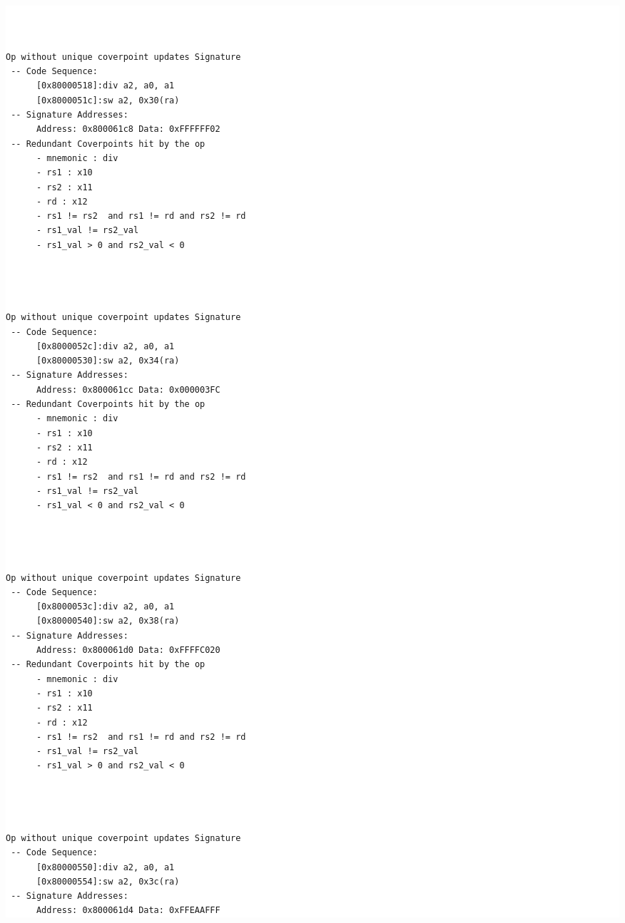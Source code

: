 ```



Op without unique coverpoint updates Signature
 -- Code Sequence:
      [0x80000518]:div a2, a0, a1
      [0x8000051c]:sw a2, 0x30(ra)
 -- Signature Addresses:
      Address: 0x800061c8 Data: 0xFFFFFF02
 -- Redundant Coverpoints hit by the op
      - mnemonic : div
      - rs1 : x10
      - rs2 : x11
      - rd : x12
      - rs1 != rs2  and rs1 != rd and rs2 != rd
      - rs1_val != rs2_val
      - rs1_val > 0 and rs2_val < 0




Op without unique coverpoint updates Signature
 -- Code Sequence:
      [0x8000052c]:div a2, a0, a1
      [0x80000530]:sw a2, 0x34(ra)
 -- Signature Addresses:
      Address: 0x800061cc Data: 0x000003FC
 -- Redundant Coverpoints hit by the op
      - mnemonic : div
      - rs1 : x10
      - rs2 : x11
      - rd : x12
      - rs1 != rs2  and rs1 != rd and rs2 != rd
      - rs1_val != rs2_val
      - rs1_val < 0 and rs2_val < 0




Op without unique coverpoint updates Signature
 -- Code Sequence:
      [0x8000053c]:div a2, a0, a1
      [0x80000540]:sw a2, 0x38(ra)
 -- Signature Addresses:
      Address: 0x800061d0 Data: 0xFFFFC020
 -- Redundant Coverpoints hit by the op
      - mnemonic : div
      - rs1 : x10
      - rs2 : x11
      - rd : x12
      - rs1 != rs2  and rs1 != rd and rs2 != rd
      - rs1_val != rs2_val
      - rs1_val > 0 and rs2_val < 0




Op without unique coverpoint updates Signature
 -- Code Sequence:
      [0x80000550]:div a2, a0, a1
      [0x80000554]:sw a2, 0x3c(ra)
 -- Signature Addresses:
      Address: 0x800061d4 Data: 0xFFEAAFFF
```